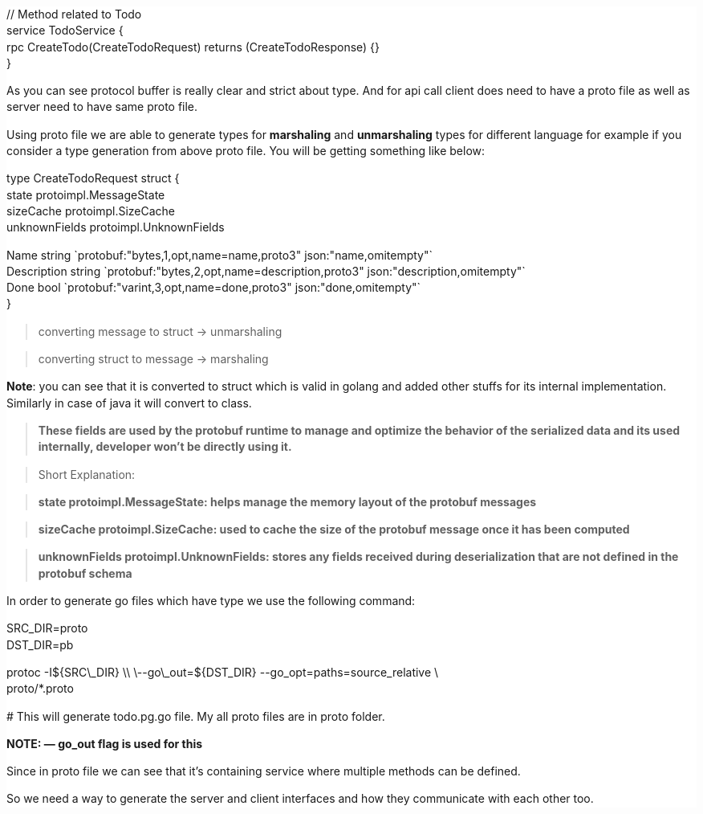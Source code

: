 // Method related to Todo  
service TodoService {  
rpc CreateTodo(CreateTodoRequest) returns (CreateTodoResponse) {}  
}

As you can see protocol buffer is really clear and strict about type. And for api call client does need to have a proto file as well as server need to have same proto file.

Using proto file we are able to generate types for **marshaling** and **unmarshaling** types for different language for example if you consider a type generation from above proto file. You will be getting something like below:

type CreateTodoRequest struct {  
state protoimpl.MessageState  
sizeCache protoimpl.SizeCache  
unknownFields protoimpl.UnknownFields  
  
Name string \`protobuf:"bytes,1,opt,name=name,proto3" json:"name,omitempty"\`  
Description string \`protobuf:"bytes,2,opt,name=description,proto3" json:"description,omitempty"\`  
Done bool \`protobuf:"varint,3,opt,name=done,proto3" json:"done,omitempty"\`  
}

> converting message to struct → unmarshaling

> converting struct to message → marshaling

**Note**: you can see that it is converted to struct which is valid in golang and added other stuffs for its internal implementation. Similarly in case of java it will convert to class.

> **These fields are used by the protobuf runtime to manage and optimize the behavior of the serialized data and its used internally, developer won’t be directly using it.**

> Short Explanation:

> **state protoimpl.MessageState: helps manage the memory layout of the protobuf messages**

> **sizeCache protoimpl.SizeCache: used to cache the size of the protobuf message once it has been computed**

> **unknownFields protoimpl.UnknownFields: stores any fields received during deserialization that are not defined in the protobuf schema**

In order to generate go files which have type we use the following command:

SRC\_DIR=proto  
DST\_DIR=pb  
  
protoc -I${SRC\_DIR} \\  
\--go\_out=${DST\_DIR} --go\_opt=paths=source\_relative \\  
proto/\*.proto  
  
  
\# This will generate todo.pg.go file. My all proto files are in proto folder.

**NOTE: — go\_out flag is used for this**

Since in proto file we can see that it’s containing service where multiple methods can be defined.

So we need a way to generate the server and client interfaces and how they communicate with each other too.
